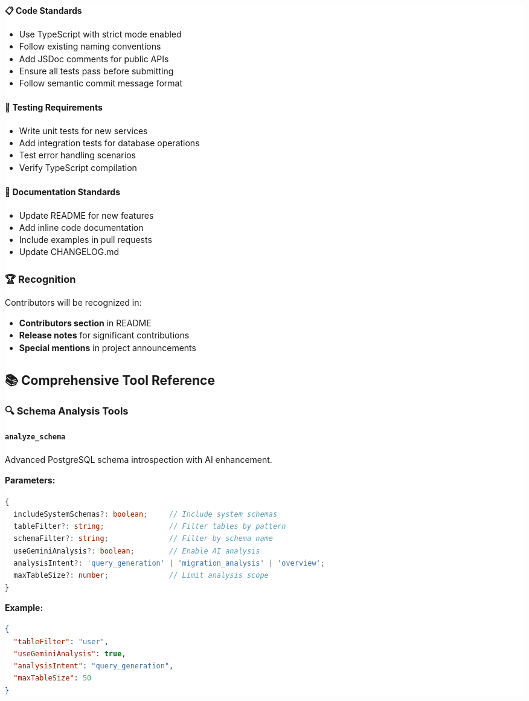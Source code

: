 #### 📋 Code Standards
- Use TypeScript with strict mode enabled
- Follow existing naming conventions
- Add JSDoc comments for public APIs
- Ensure all tests pass before submitting
- Follow semantic commit message format

#### 🧪 Testing Requirements
- Write unit tests for new services
- Add integration tests for database operations
- Test error handling scenarios
- Verify TypeScript compilation

#### 📖 Documentation Standards
- Update README for new features
- Add inline code documentation
- Include examples in pull requests
- Update CHANGELOG.md

### 🏆 Recognition

Contributors will be recognized in:
- **Contributors section** in README
- **Release notes** for significant contributions
- **Special mentions** in project announcements

## 📚 Comprehensive Tool Reference

### 🔍 Schema Analysis Tools

#### `analyze_schema`
Advanced PostgreSQL schema introspection with AI enhancement.

**Parameters:**
```typescript
{
  includeSystemSchemas?: boolean;     // Include system schemas
  tableFilter?: string;               // Filter tables by pattern
  schemaFilter?: string;              // Filter by schema name
  useGeminiAnalysis?: boolean;        // Enable AI analysis
  analysisIntent?: 'query_generation' | 'migration_analysis' | 'overview';
  maxTableSize?: number;              // Limit analysis scope
}
```

**Example:**
```json
{
  "tableFilter": "user",
  "useGeminiAnalysis": true,
  "analysisIntent": "query_generation",
  "maxTableSize": 50
}
```
